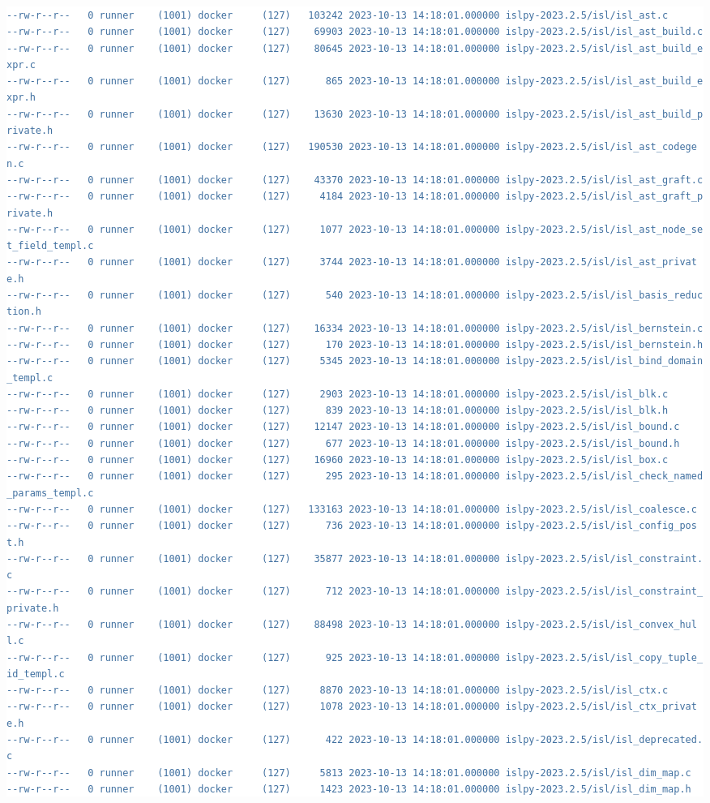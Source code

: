 ```diff
--rw-r--r--   0 runner    (1001) docker     (127)   103242 2023-10-13 14:18:01.000000 islpy-2023.2.5/isl/isl_ast.c
--rw-r--r--   0 runner    (1001) docker     (127)    69903 2023-10-13 14:18:01.000000 islpy-2023.2.5/isl/isl_ast_build.c
--rw-r--r--   0 runner    (1001) docker     (127)    80645 2023-10-13 14:18:01.000000 islpy-2023.2.5/isl/isl_ast_build_expr.c
--rw-r--r--   0 runner    (1001) docker     (127)      865 2023-10-13 14:18:01.000000 islpy-2023.2.5/isl/isl_ast_build_expr.h
--rw-r--r--   0 runner    (1001) docker     (127)    13630 2023-10-13 14:18:01.000000 islpy-2023.2.5/isl/isl_ast_build_private.h
--rw-r--r--   0 runner    (1001) docker     (127)   190530 2023-10-13 14:18:01.000000 islpy-2023.2.5/isl/isl_ast_codegen.c
--rw-r--r--   0 runner    (1001) docker     (127)    43370 2023-10-13 14:18:01.000000 islpy-2023.2.5/isl/isl_ast_graft.c
--rw-r--r--   0 runner    (1001) docker     (127)     4184 2023-10-13 14:18:01.000000 islpy-2023.2.5/isl/isl_ast_graft_private.h
--rw-r--r--   0 runner    (1001) docker     (127)     1077 2023-10-13 14:18:01.000000 islpy-2023.2.5/isl/isl_ast_node_set_field_templ.c
--rw-r--r--   0 runner    (1001) docker     (127)     3744 2023-10-13 14:18:01.000000 islpy-2023.2.5/isl/isl_ast_private.h
--rw-r--r--   0 runner    (1001) docker     (127)      540 2023-10-13 14:18:01.000000 islpy-2023.2.5/isl/isl_basis_reduction.h
--rw-r--r--   0 runner    (1001) docker     (127)    16334 2023-10-13 14:18:01.000000 islpy-2023.2.5/isl/isl_bernstein.c
--rw-r--r--   0 runner    (1001) docker     (127)      170 2023-10-13 14:18:01.000000 islpy-2023.2.5/isl/isl_bernstein.h
--rw-r--r--   0 runner    (1001) docker     (127)     5345 2023-10-13 14:18:01.000000 islpy-2023.2.5/isl/isl_bind_domain_templ.c
--rw-r--r--   0 runner    (1001) docker     (127)     2903 2023-10-13 14:18:01.000000 islpy-2023.2.5/isl/isl_blk.c
--rw-r--r--   0 runner    (1001) docker     (127)      839 2023-10-13 14:18:01.000000 islpy-2023.2.5/isl/isl_blk.h
--rw-r--r--   0 runner    (1001) docker     (127)    12147 2023-10-13 14:18:01.000000 islpy-2023.2.5/isl/isl_bound.c
--rw-r--r--   0 runner    (1001) docker     (127)      677 2023-10-13 14:18:01.000000 islpy-2023.2.5/isl/isl_bound.h
--rw-r--r--   0 runner    (1001) docker     (127)    16960 2023-10-13 14:18:01.000000 islpy-2023.2.5/isl/isl_box.c
--rw-r--r--   0 runner    (1001) docker     (127)      295 2023-10-13 14:18:01.000000 islpy-2023.2.5/isl/isl_check_named_params_templ.c
--rw-r--r--   0 runner    (1001) docker     (127)   133163 2023-10-13 14:18:01.000000 islpy-2023.2.5/isl/isl_coalesce.c
--rw-r--r--   0 runner    (1001) docker     (127)      736 2023-10-13 14:18:01.000000 islpy-2023.2.5/isl/isl_config_post.h
--rw-r--r--   0 runner    (1001) docker     (127)    35877 2023-10-13 14:18:01.000000 islpy-2023.2.5/isl/isl_constraint.c
--rw-r--r--   0 runner    (1001) docker     (127)      712 2023-10-13 14:18:01.000000 islpy-2023.2.5/isl/isl_constraint_private.h
--rw-r--r--   0 runner    (1001) docker     (127)    88498 2023-10-13 14:18:01.000000 islpy-2023.2.5/isl/isl_convex_hull.c
--rw-r--r--   0 runner    (1001) docker     (127)      925 2023-10-13 14:18:01.000000 islpy-2023.2.5/isl/isl_copy_tuple_id_templ.c
--rw-r--r--   0 runner    (1001) docker     (127)     8870 2023-10-13 14:18:01.000000 islpy-2023.2.5/isl/isl_ctx.c
--rw-r--r--   0 runner    (1001) docker     (127)     1078 2023-10-13 14:18:01.000000 islpy-2023.2.5/isl/isl_ctx_private.h
--rw-r--r--   0 runner    (1001) docker     (127)      422 2023-10-13 14:18:01.000000 islpy-2023.2.5/isl/isl_deprecated.c
--rw-r--r--   0 runner    (1001) docker     (127)     5813 2023-10-13 14:18:01.000000 islpy-2023.2.5/isl/isl_dim_map.c
--rw-r--r--   0 runner    (1001) docker     (127)     1423 2023-10-13 14:18:01.000000 islpy-2023.2.5/isl/isl_dim_map.h
```